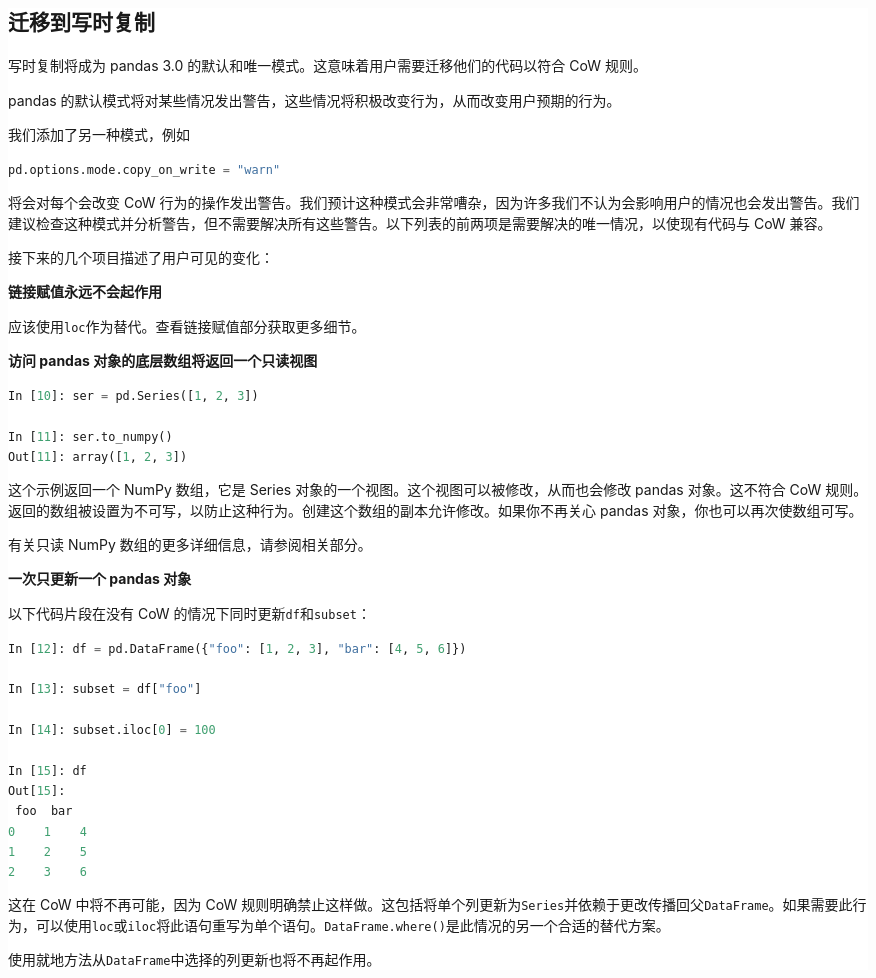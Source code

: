## 迁移到写时复制

写时复制将成为 pandas 3.0 的默认和唯一模式。这意味着用户需要迁移他们的代码以符合 CoW 规则。

pandas 的默认模式将对某些情况发出警告，这些情况将积极改变行为，从而改变用户预期的行为。

我们添加了另一种模式，例如

```py
pd.options.mode.copy_on_write = "warn" 
```

将会对每个会改变 CoW 行为的操作发出警告。我们预计这种模式会非常嘈杂，因为许多我们不认为会影响用户的情况也会发出警告。我们建议检查这种模式并分析警告，但不需要解决所有这些警告。以下列表的前两项是需要解决的唯一情况，以使现有代码与 CoW 兼容。

接下来的几个项目描述了用户可见的变化：

**链接赋值永远不会起作用**

应该使用`loc`作为替代。查看链接赋值部分获取更多细节。

**访问 pandas 对象的底层数组将返回一个只读视图**

```py
In [10]: ser = pd.Series([1, 2, 3])

In [11]: ser.to_numpy()
Out[11]: array([1, 2, 3]) 
```

这个示例返回一个 NumPy 数组，它是 Series 对象的一个视图。这个视图可以被修改，从而也会修改 pandas 对象。这不符合 CoW 规则。返回的数组被设置为不可写，以防止这种行为。创建这个数组的副本允许修改。如果你不再关心 pandas 对象，你也可以再次使数组可写。

有关只读 NumPy 数组的更多详细信息，请参阅相关部分。

**一次只更新一个 pandas 对象**

以下代码片段在没有 CoW 的情况下同时更新`df`和`subset`：

```py
In [12]: df = pd.DataFrame({"foo": [1, 2, 3], "bar": [4, 5, 6]})

In [13]: subset = df["foo"]

In [14]: subset.iloc[0] = 100

In [15]: df
Out[15]: 
 foo  bar
0    1    4
1    2    5
2    3    6 
```

这在 CoW 中将不再可能，因为 CoW 规则明确禁止这样做。这包括将单个列更新为`Series`并依赖于更改传播回父`DataFrame`。如果需要此行为，可以使用`loc`或`iloc`将此语句重写为单个语句。`DataFrame.where()`是此情况的另一个合适的替代方案。

使用就地方法从`DataFrame`中选择的列更新也将不再起作用。
